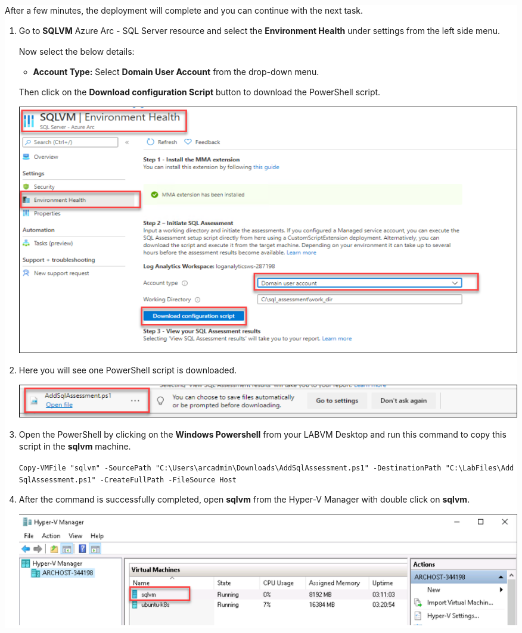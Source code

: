    After a few minutes, the deployment will complete and you can continue with the next task.
 
1. Go to **SQLVM** Azure Arc - SQL Server resource and select the **Environment Health** under settings from the left side menu.
    
   Now select the below details:

   * **Account Type:** Select **Domain User Account** from the drop-down menu.

   Then click on the **Download configuration Script** button to download the PowerShell script.
    
   ![](.././media/sqlvm.png "sqlsearch")
    
1. Here you will see one PowerShell script is downloaded.
   
   ![](.././media/download.png "download")
    
1. Open the PowerShell by clicking on the **Windows Powershell** from your LABVM Desktop and run this command to copy this script in the **sqlvm** machine.
    
   ```
   Copy-VMFile "sqlvm" -SourcePath "C:\Users\arcadmin\Downloads\AddSqlAssessment.ps1" -DestinationPath "C:\LabFiles\AddSqlAssessment.ps1" -CreateFullPath -FileSource Host
   ```

1. After the command is successfully completed, open **sqlvm** from the Hyper-V Manager with double click on **sqlvm**.

   ![](.././media/opensqlvm.png "opensqlvm")
   